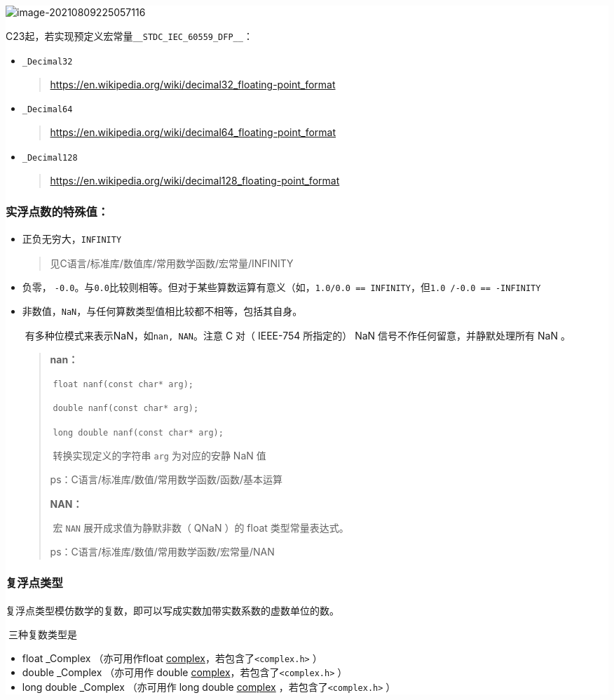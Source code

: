   ![image-20210809225057116](https://gitee.com/masstsing/picgo-picserver/raw/master/image-20210809225057116.png)

C23起，若实现预定义宏常量`__STDC_IEC_60559_DFP__`：

- `_Decimal32`

  > https://en.wikipedia.org/wiki/decimal32_floating-point_format

- `_Decimal64`

  > https://en.wikipedia.org/wiki/decimal64_floating-point_format

- `_Decimal128`

  > https://en.wikipedia.org/wiki/decimal128_floating-point_format

### 实浮点数的特殊值：

- 正负无穷大，``INFINITY``

  > 见C语言/标准库/数值库/常用数学函数/宏常量/INFINITY

- 负零， `-0.0`。与`0.0`比较则相等。但对于某些算数运算有意义（如，`1.0/0.0 == INFINITY`，但`1.0 /-0.0 == -INFINITY`

- 非数值，`NaN`，与任何算数类型值相比较都不相等，包括其自身。

  ​		有多种位模式来表示NaN，如`nan, NAN`。注意 C 对（ IEEE-754 所指定的） NaN 信号不作任何留意，并静默处理所有 NaN 。

  > **nan：**
  >
  > ​		`float nanf(const char* arg);`
  >
  > ​		`double nanf(const char* arg);`
  >
  > ​		`long double nanf(const char* arg);`
  >
  > ​		转换实现定义的字符串 `arg` 为对应的安静 NaN 值
  >
  > ps：C语言/标准库/数值/常用数学函数/函数/基本运算
  >
  > **NAN：**
  >
  > ​		宏 `NAN` 展开成求值为静默非数（ QNaN ）的 float 类型常量表达式。
  >
  > ps：C语言/标准库/数值/常用数学函数/宏常量/NAN

### 复浮点类型

​		复浮点类型模仿数学的复数，即可以写成实数加带实数系数的虚数单位的数。

​		三种复数类型是

- float _Complex （亦可用作float [complex](http://zh.cppreference.com/w/c/numeric/complex/complex)，若包含了`<complex.h>` ）
- double _Complex （亦可用作 double [complex](http://zh.cppreference.com/w/c/numeric/complex/complex)，若包含了`<complex.h>` ）
- long double _Complex （亦可用作 long double [complex](http://zh.cppreference.com/w/c/numeric/complex/complex) ，若包含了`<complex.h>` ）
